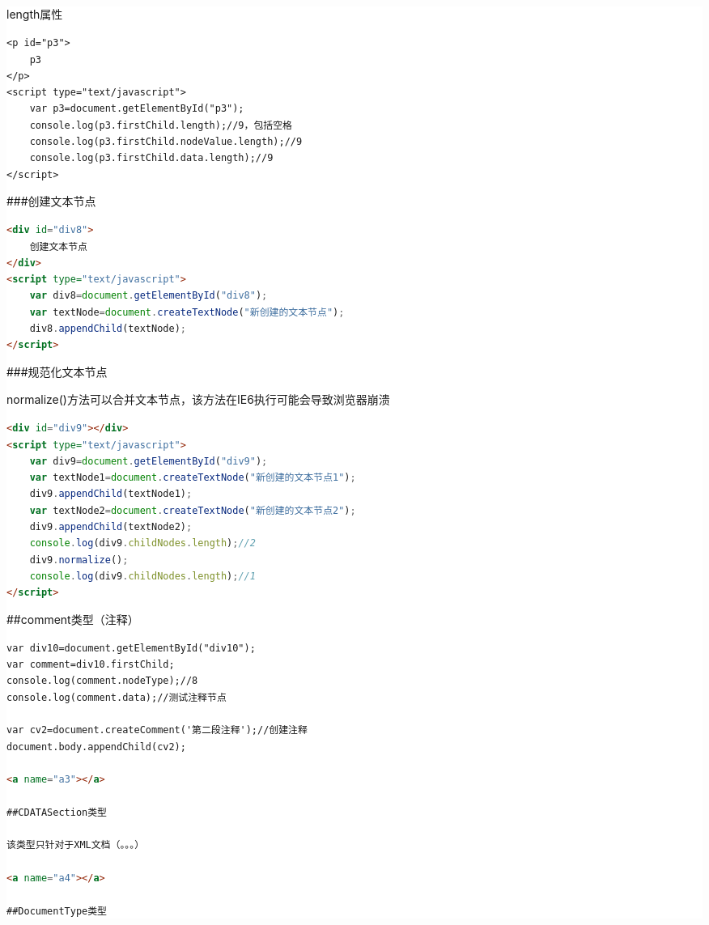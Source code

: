 
length属性

```
<p id="p3">
	p3
</p>
<script type="text/javascript">
	var p3=document.getElementById("p3");
	console.log(p3.firstChild.length);//9，包括空格
	console.log(p3.firstChild.nodeValue.length);//9
	console.log(p3.firstChild.data.length);//9
</script>
```

###创建文本节点

```html
<div id="div8">
	创建文本节点
</div>
<script type="text/javascript">
	var div8=document.getElementById("div8");
	var textNode=document.createTextNode("新创建的文本节点");
	div8.appendChild(textNode);
</script>
```

###规范化文本节点

normalize()方法可以合并文本节点，该方法在IE6执行可能会导致浏览器崩溃

```html
<div id="div9"></div>
<script type="text/javascript">
	var div9=document.getElementById("div9");
	var textNode1=document.createTextNode("新创建的文本节点1");
	div9.appendChild(textNode1);
	var textNode2=document.createTextNode("新创建的文本节点2");
	div9.appendChild(textNode2);
	console.log(div9.childNodes.length);//2
	div9.normalize();
	console.log(div9.childNodes.length);//1
</script>
```

<a name="a3"></a>

##comment类型（注释）

```html
var div10=document.getElementById("div10");
var comment=div10.firstChild;
console.log(comment.nodeType);//8
console.log(comment.data);//测试注释节点
	
var cv2=document.createComment('第二段注释');//创建注释
document.body.appendChild(cv2);

<a name="a3"></a>

##CDATASection类型

该类型只针对于XML文档（。。。）

<a name="a4"></a>

##DocumentType类型

```